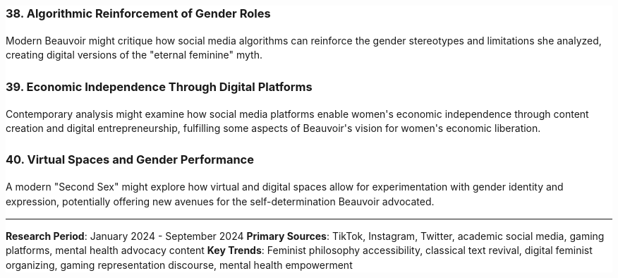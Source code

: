 ### 38. Algorithmic Reinforcement of Gender Roles
Modern Beauvoir might critique how social media algorithms can reinforce the gender stereotypes and limitations she analyzed, creating digital versions of the "eternal feminine" myth.

### 39. Economic Independence Through Digital Platforms
Contemporary analysis might examine how social media platforms enable women's economic independence through content creation and digital entrepreneurship, fulfilling some aspects of Beauvoir's vision for women's economic liberation.

### 40. Virtual Spaces and Gender Performance
A modern "Second Sex" might explore how virtual and digital spaces allow for experimentation with gender identity and expression, potentially offering new avenues for the self-determination Beauvoir advocated.

---

**Research Period**: January 2024 - September 2024
**Primary Sources**: TikTok, Instagram, Twitter, academic social media, gaming platforms, mental health advocacy content
**Key Trends**: Feminist philosophy accessibility, classical text revival, digital feminist organizing, gaming representation discourse, mental health empowerment